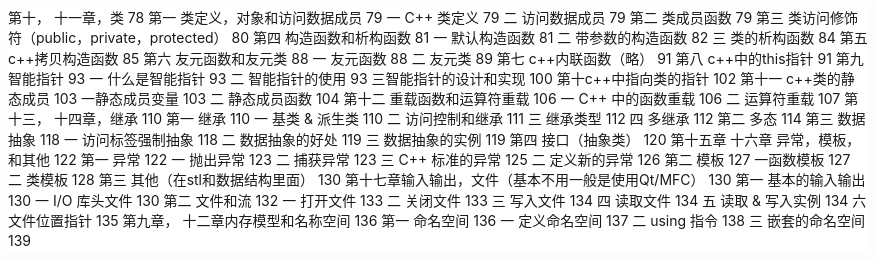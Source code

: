 第十， 十一章，类	78
  第一 类定义，对象和访问数据成员	79
一 C++ 类定义	79
二 访问数据成员	79
第二 类成员函数	79
第三 类访问修饰符（public，private，protected）	80
第四 构造函数和析构函数	81
一 默认构造函数	81
二 带参数的构造函数	82
三 类的析构函数	84
第五 c++拷贝构造函数	85
第六 友元函数和友元类	88
一 友元函数	88
二 友元类	89
第七 c++内联函数（略）	91
第八 c++中的this指针	91
第九 智能指针	93
一 什么是智能指针	93
二 智能指针的使用	93
三智能指针的设计和实现	100
第十c++中指向类的指针	102
第十一 c++类的静态成员	103
一静态成员变量	103
二 静态成员函数	104
第十二 重载函数和运算符重载	106
一 C++ 中的函数重载	106
二 运算符重载	107
第十三， 十四章，继承	110
第一 继承	110
一 基类 & 派生类	110
二 访问控制和继承	111
三 继承类型	112
四 多继承	112
第二 多态	114
第三 数据抽象	118
一 访问标签强制抽象	118
二 数据抽象的好处	119
三 数据抽象的实例	119
第四 接口（抽象类）	120
第十五章 十六章 异常，模板，和其他	122
第一 异常	122
一 抛出异常	123
二 捕获异常	123
三 C++ 标准的异常	125
二 定义新的异常	126
第二 模板	127
一函数模板	127
二 类模板	128
第三 其他（在stl和数据结构里面）	130
第十七章输入输出，文件（基本不用一般是使用Qt/MFC）	130
第一 基本的输入输出	130
一 I/O 库头文件	130
第二 文件和流	132
一 打开文件	133
二 关闭文件	133
三 写入文件	134
四 读取文件	134
五 读取 & 写入实例	134
六 文件位置指针	135
第九章， 十二章内存模型和名称空间	136
第一 命名空间	136
一 定义命名空间	137
二 using 指令	138
三 嵌套的命名空间	139